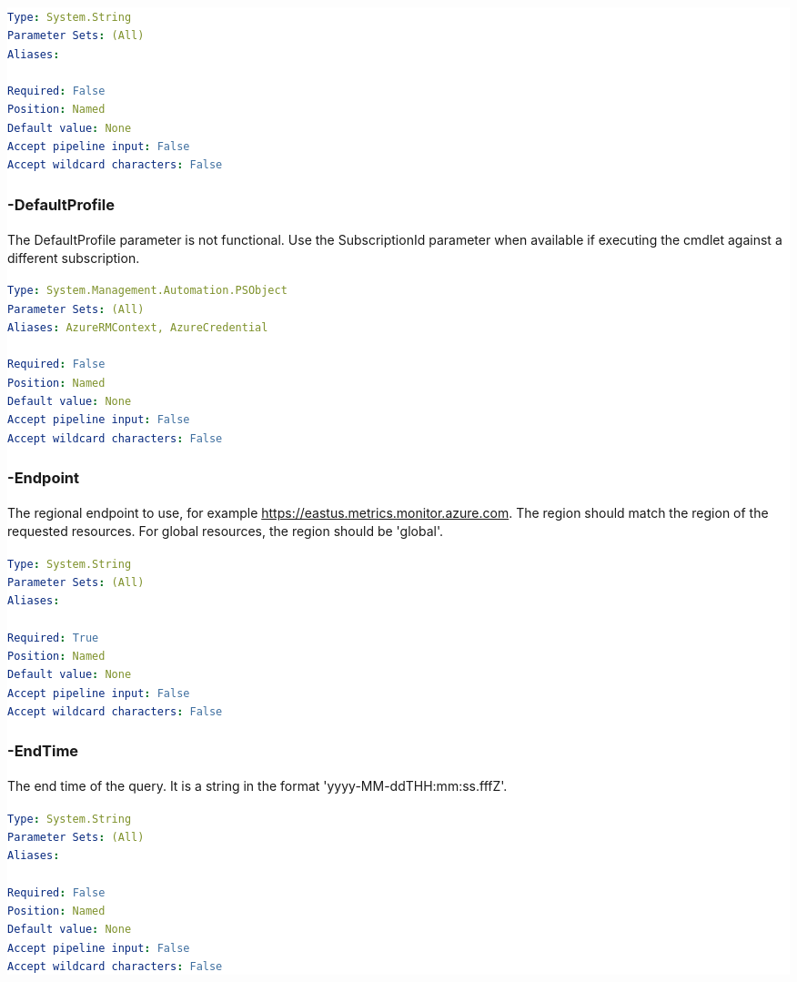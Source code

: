 ```yaml
Type: System.String
Parameter Sets: (All)
Aliases:

Required: False
Position: Named
Default value: None
Accept pipeline input: False
Accept wildcard characters: False
```

### -DefaultProfile
The DefaultProfile parameter is not functional.
Use the SubscriptionId parameter when available if executing the cmdlet against a different subscription.

```yaml
Type: System.Management.Automation.PSObject
Parameter Sets: (All)
Aliases: AzureRMContext, AzureCredential

Required: False
Position: Named
Default value: None
Accept pipeline input: False
Accept wildcard characters: False
```

### -Endpoint
The regional endpoint to use, for example https://eastus.metrics.monitor.azure.com.
The region should match the region of the requested resources.
For global resources, the region should be 'global'.

```yaml
Type: System.String
Parameter Sets: (All)
Aliases:

Required: True
Position: Named
Default value: None
Accept pipeline input: False
Accept wildcard characters: False
```

### -EndTime
The end time of the query.
It is a string in the format 'yyyy-MM-ddTHH:mm:ss.fffZ'.

```yaml
Type: System.String
Parameter Sets: (All)
Aliases:

Required: False
Position: Named
Default value: None
Accept pipeline input: False
Accept wildcard characters: False
```
